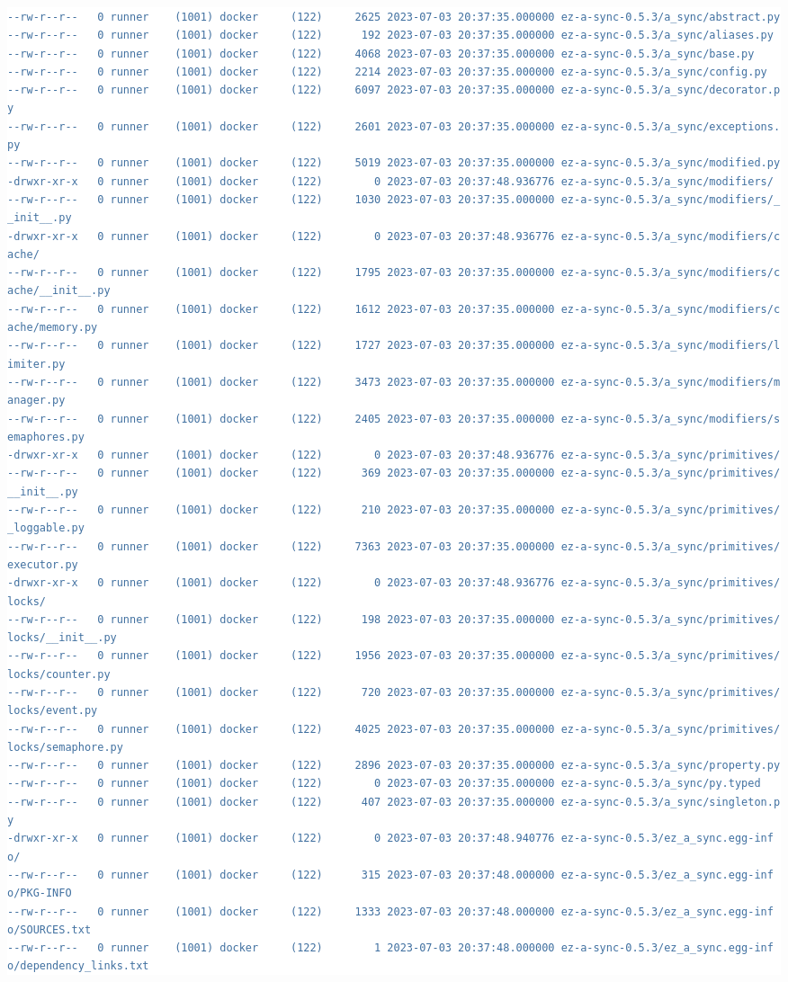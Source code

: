 ```diff
--rw-r--r--   0 runner    (1001) docker     (122)     2625 2023-07-03 20:37:35.000000 ez-a-sync-0.5.3/a_sync/abstract.py
--rw-r--r--   0 runner    (1001) docker     (122)      192 2023-07-03 20:37:35.000000 ez-a-sync-0.5.3/a_sync/aliases.py
--rw-r--r--   0 runner    (1001) docker     (122)     4068 2023-07-03 20:37:35.000000 ez-a-sync-0.5.3/a_sync/base.py
--rw-r--r--   0 runner    (1001) docker     (122)     2214 2023-07-03 20:37:35.000000 ez-a-sync-0.5.3/a_sync/config.py
--rw-r--r--   0 runner    (1001) docker     (122)     6097 2023-07-03 20:37:35.000000 ez-a-sync-0.5.3/a_sync/decorator.py
--rw-r--r--   0 runner    (1001) docker     (122)     2601 2023-07-03 20:37:35.000000 ez-a-sync-0.5.3/a_sync/exceptions.py
--rw-r--r--   0 runner    (1001) docker     (122)     5019 2023-07-03 20:37:35.000000 ez-a-sync-0.5.3/a_sync/modified.py
-drwxr-xr-x   0 runner    (1001) docker     (122)        0 2023-07-03 20:37:48.936776 ez-a-sync-0.5.3/a_sync/modifiers/
--rw-r--r--   0 runner    (1001) docker     (122)     1030 2023-07-03 20:37:35.000000 ez-a-sync-0.5.3/a_sync/modifiers/__init__.py
-drwxr-xr-x   0 runner    (1001) docker     (122)        0 2023-07-03 20:37:48.936776 ez-a-sync-0.5.3/a_sync/modifiers/cache/
--rw-r--r--   0 runner    (1001) docker     (122)     1795 2023-07-03 20:37:35.000000 ez-a-sync-0.5.3/a_sync/modifiers/cache/__init__.py
--rw-r--r--   0 runner    (1001) docker     (122)     1612 2023-07-03 20:37:35.000000 ez-a-sync-0.5.3/a_sync/modifiers/cache/memory.py
--rw-r--r--   0 runner    (1001) docker     (122)     1727 2023-07-03 20:37:35.000000 ez-a-sync-0.5.3/a_sync/modifiers/limiter.py
--rw-r--r--   0 runner    (1001) docker     (122)     3473 2023-07-03 20:37:35.000000 ez-a-sync-0.5.3/a_sync/modifiers/manager.py
--rw-r--r--   0 runner    (1001) docker     (122)     2405 2023-07-03 20:37:35.000000 ez-a-sync-0.5.3/a_sync/modifiers/semaphores.py
-drwxr-xr-x   0 runner    (1001) docker     (122)        0 2023-07-03 20:37:48.936776 ez-a-sync-0.5.3/a_sync/primitives/
--rw-r--r--   0 runner    (1001) docker     (122)      369 2023-07-03 20:37:35.000000 ez-a-sync-0.5.3/a_sync/primitives/__init__.py
--rw-r--r--   0 runner    (1001) docker     (122)      210 2023-07-03 20:37:35.000000 ez-a-sync-0.5.3/a_sync/primitives/_loggable.py
--rw-r--r--   0 runner    (1001) docker     (122)     7363 2023-07-03 20:37:35.000000 ez-a-sync-0.5.3/a_sync/primitives/executor.py
-drwxr-xr-x   0 runner    (1001) docker     (122)        0 2023-07-03 20:37:48.936776 ez-a-sync-0.5.3/a_sync/primitives/locks/
--rw-r--r--   0 runner    (1001) docker     (122)      198 2023-07-03 20:37:35.000000 ez-a-sync-0.5.3/a_sync/primitives/locks/__init__.py
--rw-r--r--   0 runner    (1001) docker     (122)     1956 2023-07-03 20:37:35.000000 ez-a-sync-0.5.3/a_sync/primitives/locks/counter.py
--rw-r--r--   0 runner    (1001) docker     (122)      720 2023-07-03 20:37:35.000000 ez-a-sync-0.5.3/a_sync/primitives/locks/event.py
--rw-r--r--   0 runner    (1001) docker     (122)     4025 2023-07-03 20:37:35.000000 ez-a-sync-0.5.3/a_sync/primitives/locks/semaphore.py
--rw-r--r--   0 runner    (1001) docker     (122)     2896 2023-07-03 20:37:35.000000 ez-a-sync-0.5.3/a_sync/property.py
--rw-r--r--   0 runner    (1001) docker     (122)        0 2023-07-03 20:37:35.000000 ez-a-sync-0.5.3/a_sync/py.typed
--rw-r--r--   0 runner    (1001) docker     (122)      407 2023-07-03 20:37:35.000000 ez-a-sync-0.5.3/a_sync/singleton.py
-drwxr-xr-x   0 runner    (1001) docker     (122)        0 2023-07-03 20:37:48.940776 ez-a-sync-0.5.3/ez_a_sync.egg-info/
--rw-r--r--   0 runner    (1001) docker     (122)      315 2023-07-03 20:37:48.000000 ez-a-sync-0.5.3/ez_a_sync.egg-info/PKG-INFO
--rw-r--r--   0 runner    (1001) docker     (122)     1333 2023-07-03 20:37:48.000000 ez-a-sync-0.5.3/ez_a_sync.egg-info/SOURCES.txt
--rw-r--r--   0 runner    (1001) docker     (122)        1 2023-07-03 20:37:48.000000 ez-a-sync-0.5.3/ez_a_sync.egg-info/dependency_links.txt
```